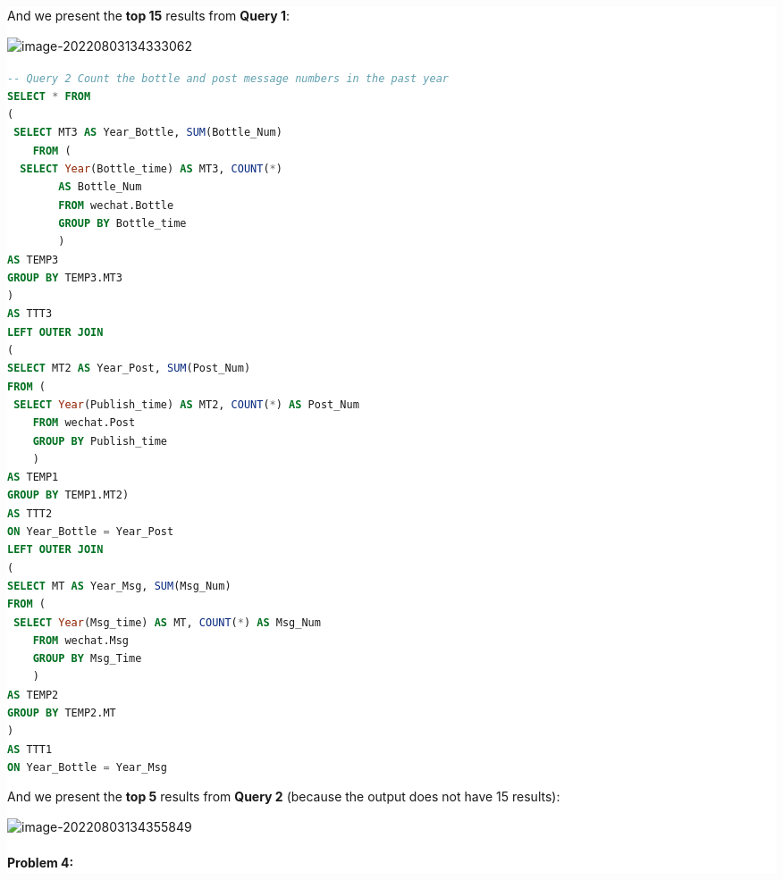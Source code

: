 And we present the **top 15** results from **Query 1**:

![image-20220803134333062](http://jacklovespictures.oss-cn-beijing.aliyuncs.com/2022-08-03-184333.png)

```sql
-- Query 2 Count the bottle and post message numbers in the past year
SELECT * FROM
(
 SELECT MT3 AS Year_Bottle, SUM(Bottle_Num) 
    FROM (
  SELECT Year(Bottle_time) AS MT3, COUNT(*) 
        AS Bottle_Num 
        FROM wechat.Bottle 
        GROUP BY Bottle_time
        ) 
AS TEMP3 
GROUP BY TEMP3.MT3
)
AS TTT3
LEFT OUTER JOIN
(
SELECT MT2 AS Year_Post, SUM(Post_Num) 
FROM (
 SELECT Year(Publish_time) AS MT2, COUNT(*) AS Post_Num 
    FROM wechat.Post 
    GROUP BY Publish_time
    ) 
AS TEMP1 
GROUP BY TEMP1.MT2)
AS TTT2
ON Year_Bottle = Year_Post
LEFT OUTER JOIN
(
SELECT MT AS Year_Msg, SUM(Msg_Num) 
FROM (
 SELECT Year(Msg_time) AS MT, COUNT(*) AS Msg_Num 
    FROM wechat.Msg 
    GROUP BY Msg_Time
    ) 
AS TEMP2 
GROUP BY TEMP2.MT
)
AS TTT1
ON Year_Bottle = Year_Msg
```

And we present the **top 5** results from **Query 2** (because the output does not have 15 results):

![image-20220803134355849](http://jacklovespictures.oss-cn-beijing.aliyuncs.com/2022-08-03-184356.png)

#### Problem 4:
